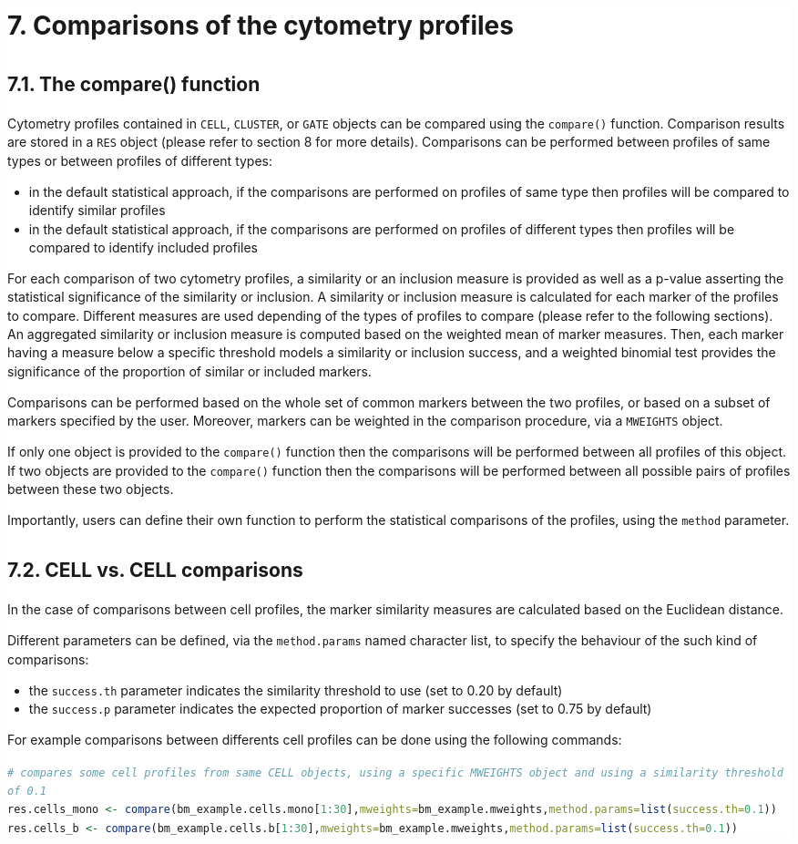 # <a name="object_comparison"></a> 7. Comparisons of the cytometry profiles 

## <a name="compare_function"></a> 7.1. The compare() function
Cytometry profiles contained in `CELL`, `CLUSTER`, or `GATE` objects can be compared using the `compare()` function. Comparison results are stored in a `RES` object (please refer to section 8 for more details). Comparisons can be performed between profiles of same types or between profiles of different types:

* in the default statistical approach, if the comparisons are performed on profiles of same type then profiles will be compared to identify similar profiles
* in the default statistical approach, if the comparisons are performed on profiles of different types then profiles will be compared to identify included profiles

For each comparison of two cytometry profiles, a similarity or an inclusion measure is provided as well as a p-value asserting the statistical significance of the similarity or inclusion. A similarity or inclusion measure is calculated for each marker of the profiles to compare. Different measures are used depending of the types of profiles to compare (please refer to the following sections). An aggregated similarity or inclusion measure is computed based on the weighted mean of marker measures. Then, each marker having a measure below a specific threshold models a similarity or inclusion success, and a weighted binomial test provides the significance of the proportion of similar or included markers.

Comparisons can be performed based on the whole set of common markers between the two profiles, or based on a subset of markers specified by the user. Moreover, markers can be weighted in the comparison procedure, via a `MWEIGHTS` object.

If only one object is provided to the `compare()` function then the comparisons will be performed between all profiles of this object. If two objects are provided to the `compare()` function then the comparisons will be performed between all possible pairs of profiles between these two objects.

Importantly, users can define their own function to perform the statistical comparisons of the profiles, using the `method` parameter. 

## <a name="cell_cell_compare"></a> 7.2. CELL vs. CELL comparisons
In the case of comparisons between cell profiles, the marker similarity measures are calculated based on the Euclidean distance. 

Different parameters can be defined, via the `method.params` named character list, to specify the behaviour of the such kind of comparisons:

* the `success.th` parameter indicates the similarity threshold to use  (set to 0.20 by default)
* the `success.p` parameter indicates the expected proportion of marker successes (set to 0.75 by default)

For example comparisons between differents cell profiles can be done using the following commands:

```r
# compares some cell profiles from same CELL objects, using a specific MWEIGHTS object and using a similarity threshold of 0.1
res.cells_mono <- compare(bm_example.cells.mono[1:30],mweights=bm_example.mweights,method.params=list(success.th=0.1))
res.cells_b <- compare(bm_example.cells.b[1:30],mweights=bm_example.mweights,method.params=list(success.th=0.1)) 
```
